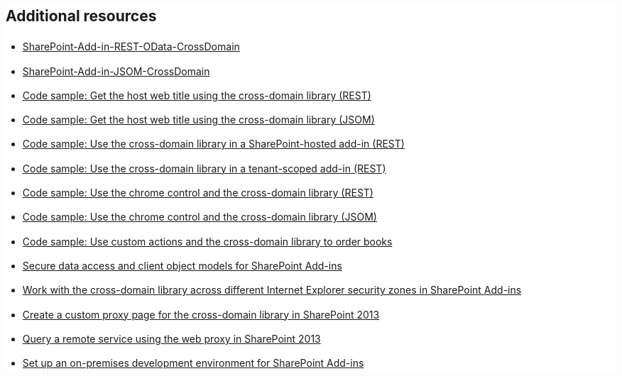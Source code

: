     
    

## Additional resources
<a name="SP15Accessdatafromremoteapp_Addresources"> </a>


-  [SharePoint-Add-in-REST-OData-CrossDomain](https://github.com/OfficeDev/SharePoint-Add-in-REST-OData-CrossDomain)
    
  
-  [SharePoint-Add-in-JSOM-CrossDomain](https://github.com/OfficeDev/SharePoint-Add-in-JSOM-CrossDomain)
    
  
-  [Code sample: Get the host web title using the cross-domain library (REST)](http://code.msdn.microsoft.com/SharePoint-2013-Get-the-0ec36bb6)
    
  
-  [Code sample: Get the host web title using the cross-domain library (JSOM)](http://code.msdn.microsoft.com/office/SharePoint-2013-Get-the-563f2a3d)
    
  
-  [Code sample: Use the cross-domain library in a SharePoint-hosted add-in (REST)](http://code.msdn.microsoft.com/SharePoint-2013-Use-the-00c37814)
    
  
-  [Code sample: Use the cross-domain library in a tenant-scoped add-in (REST)](http://code.msdn.microsoft.com/SharePoint-2013-Use-the-6b3e4c1e)
    
  
-  [Code sample: Use the chrome control and the cross-domain library (REST)](http://code.msdn.microsoft.com/SharePoint-2013-Use-the-a759e9f8)
    
  
-  [Code sample: Use the chrome control and the cross-domain library (JSOM)](http://code.msdn.microsoft.com/SharePoint-2013-Use-the-97c30a2e)
    
  
-  [Code sample: Use custom actions and the cross-domain library to order books](http://code.msdn.microsoft.com/SharePoint-2013-Open-a-36d1598d)
    
  
-  [Secure data access and client object models for SharePoint Add-ins](secure-data-access-and-client-object-models-for-sharepoint-add-ins.md)
    
  
-  [Work with the cross-domain library across different Internet Explorer security zones in SharePoint Add-ins](work-with-the-cross-domain-library-across-different-internet-explorer-security-z.md)
    
  
-  [Create a custom proxy page for the cross-domain library in SharePoint 2013](create-a-custom-proxy-page-for-the-cross-domain-library-in-sharepoint-2013.md)
    
  
-  [Query a remote service using the web proxy in SharePoint 2013](query-a-remote-service-using-the-web-proxy-in-sharepoint-2013.md)
    
  
-  [Set up an on-premises development environment for SharePoint Add-ins](set-up-an-on-premises-development-environment-for-sharepoint-add-ins.md)
    
  
